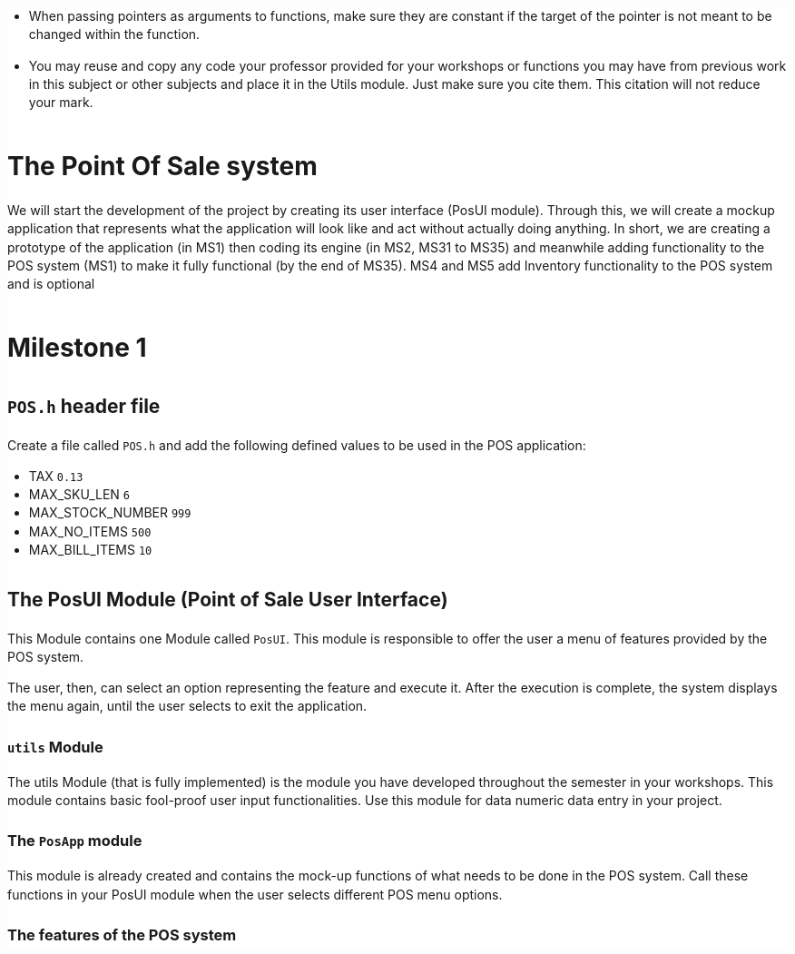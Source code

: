- When passing pointers as arguments to functions, make sure they are constant if the target of the pointer is not meant to be changed within the function.

- You may reuse and copy any code your professor provided for your workshops or functions you may have from previous work in this subject or other subjects and place it in the Utils module. Just make sure you cite them. This citation will not reduce your mark.  


# The Point Of Sale system

We will start the development of the project by creating its user interface (PosUI module). Through this, we will create a mockup application that represents what the application will look like and act without actually doing anything. In short, we are creating a prototype of the application (in MS1) then coding its engine (in MS2, MS31 to MS35) and meanwhile adding functionality to the POS system (MS1) to make it fully functional (by the end of MS35). MS4 and MS5 add Inventory functionality to the POS system and is optional

# Milestone 1

## `POS.h` header file

Create a file called `POS.h` and add the following defined values to be used in the POS application:

- TAX  `0.13`
- MAX_SKU_LEN  `6`
- MAX_STOCK_NUMBER  `999`
- MAX_NO_ITEMS  `500`
- MAX_BILL_ITEMS `10`

## The PosUI Module (Point of Sale User Interface)

This Module contains one Module called `PosUI`. This module is responsible to offer the user a menu of features provided by the POS system. 

The user, then, can select an option representing the feature and execute it. After the execution is complete, the system displays the menu again, until the user selects to exit the application.

### `utils` Module
The utils Module (that is fully implemented) is the module you have developed throughout the semester in your workshops. This module contains basic fool-proof user input functionalities. Use this module for data numeric data entry in your project. 

### The `PosApp` module 
This module is already created and contains the mock-up functions of what needs to be done in the POS system.  Call these functions in your PosUI module when the user selects different POS menu options.

### The features of the POS system
